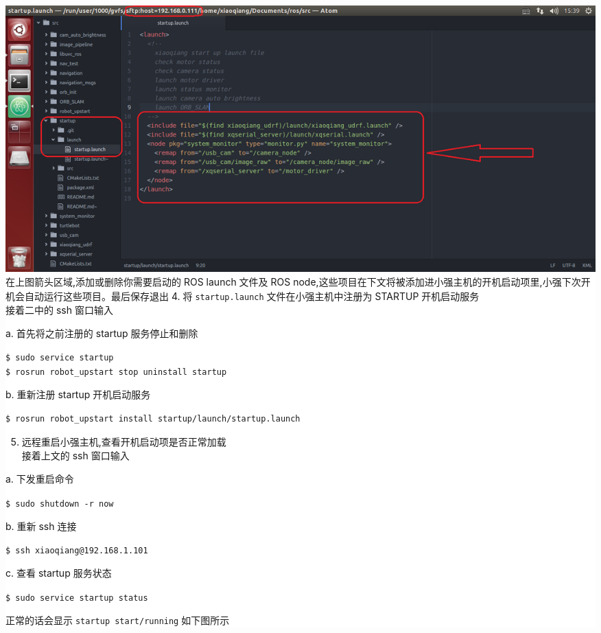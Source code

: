 ![](picture/2.1.png)
在上图箭头区域,添加或删除你需要启动的 ROS launch 文件及 ROS node,这些项目在下文将被添加进小强主机的开机启动项里,小强下次开机会自动运行这些项目。最后保存退出
4. 将 `startup.launch` 文件在小强主机中注册为 STARTUP 开机启动服务  
接着二中的 ssh 窗口输入  

a. 首先将之前注册的 startup 服务停止和删除
```
$ sudo service startup
$ rosrun robot_upstart stop uninstall startup
```
b. 重新注册 startup 开机启动服务
```
$ rosrun robot_upstart install startup/launch/startup.launch
```
5. 远程重启小强主机,查看开机启动项是否正常加载  
接着上文的 ssh 窗口输入  

a. 下发重启命令
```
$ sudo shutdown -r now
```
b. 重新 ssh 连接
```
$ ssh xiaoqiang@192.168.1.101
```
c. 查看 startup 服务状态
```
$ sudo service startup status
```
正常的话会显示 `startup start/running` 如下图所示